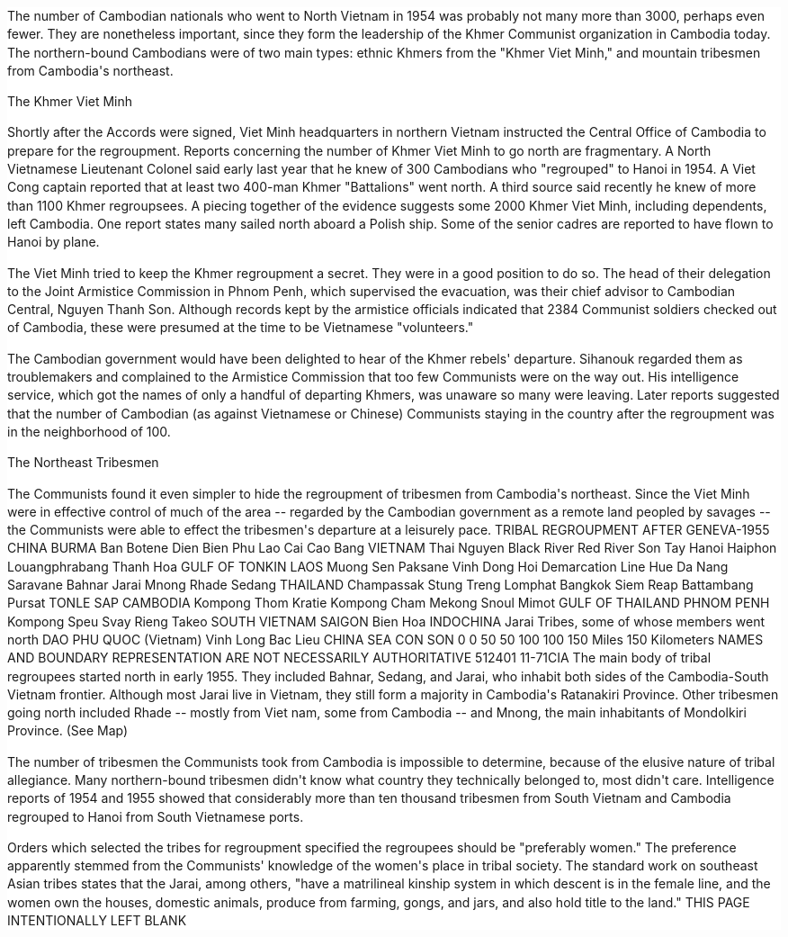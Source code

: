 The number of Cambodian nationals who went to North Vietnam in 1954 was probably not many more than 3000, perhaps even fewer. They are nonetheless important, since they form the leadership of the Khmer Communist organization in Cambodia today. The northern-bound Cambodians were of two main types: ethnic Khmers from the "Khmer Viet Minh," and mountain tribesmen from Cambodia's northeast.

The Khmer Viet Minh

Shortly after the Accords were signed, Viet Minh headquarters in northern Vietnam instructed the Central Office of Cambodia to prepare for the regroupment. Reports concerning the number of Khmer Viet Minh to go north are fragmentary. A North Vietnamese Lieutenant Colonel said early last year that he knew of 300 Cambodians who "regrouped" to Hanoi in 1954. A Viet Cong captain reported that at least two 400-man Khmer "Battalions" went north. A third source said recently he knew of more than 1100 Khmer regroupsees. A piecing together of the evidence suggests some 2000 Khmer Viet Minh, including dependents, left Cambodia. One report states many sailed north aboard a Polish ship. Some of the senior cadres are reported to have flown to Hanoi by plane.

The Viet Minh tried to keep the Khmer regroupment a secret. They were in a good position to do so. The head of their delegation to the Joint Armistice Commission in Phnom Penh, which supervised the evacuation, was their chief advisor to Cambodian Central, Nguyen Thanh Son. Although records kept by the armistice officials indicated that 2384 Communist soldiers checked out of Cambodia, these were presumed at the time to be Vietnamese "volunteers."

The Cambodian government would have been delighted to hear of the Khmer rebels' departure. Sihanouk regarded them as troublemakers and complained to the Armistice Commission that too few Communists were on the way out. His intelligence service, which got the names of only a handful of departing Khmers, was unaware so many were leaving. Later reports suggested that the number of Cambodian (as against Vietnamese or Chinese) Communists staying in the country after the regroupment was in the neighborhood of 100.

The Northeast Tribesmen

The Communists found it even simpler to hide the regroupment of tribesmen from Cambodia's northeast. Since the Viet Minh were in effective control of much of the area -- regarded by the Cambodian government as a remote land peopled by savages -- the Communists were able to effect the tribesmen's departure at a leisurely pace. TRIBAL REGROUPMENT AFTER GENEVA-1955 CHINA BURMA Ban Botene Dien Bien Phu Lao Cai Cao Bang VIETNAM Thai Nguyen Black River Red River Son Tay Hanoi Haiphon Louangphrabang Thanh Hoa GULF OF TONKIN LAOS Muong Sen Paksane Vinh Dong Hoi Demarcation Line Hue Da Nang Saravane Bahnar Jarai Mnong Rhade Sedang THAILAND Champassak Stung Treng Lomphat Bangkok Siem Reap Battambang Pursat TONLE SAP CAMBODIA Kompong Thom Kratie Kompong Cham Mekong Snoul Mimot GULF OF THAILAND PHNOM PENH Kompong Speu Svay Rieng Takeo SOUTH VIETNAM SAIGON Bien Hoa INDOCHINA Jarai Tribes, some of whose members went north DAO PHU QUOC (Vietnam) Vinh Long Bac Lieu CHINA SEA CON SON 0 0 50 50 100 100 150 Miles 150 Kilometers NAMES AND BOUNDARY REPRESENTATION ARE NOT NECESSARILY AUTHORITATIVE 512401 11-71CIA The main body of tribal regroupees started north in early 1955. They included Bahnar, Sedang, and Jarai, who inhabit both sides of the Cambodia-South Vietnam frontier. Although most Jarai live in Vietnam, they still form a majority in Cambodia's Ratanakiri Province. Other tribesmen going north included Rhade -- mostly from Viet nam, some from Cambodia -- and Mnong, the main inhabitants of Mondolkiri Province. (See Map)

The number of tribesmen the Communists took from Cambodia is impossible to determine, because of the elusive nature of tribal allegiance. Many northern-bound tribesmen didn't know what country they technically belonged to, most didn't care. Intelligence reports of 1954 and 1955 showed that considerably more than ten thousand tribesmen from South Vietnam and Cambodia regrouped to Hanoi from South Vietnamese ports.

Orders which selected the tribes for regroupment specified the regroupees should be "preferably women." The preference apparently stemmed from the Communists' knowledge of the women's place in tribal society. The standard work on southeast Asian tribes states that the Jarai, among others, "have a matrilineal kinship system in which descent is in the female line, and the women own the houses, domestic animals, produce from farming, gongs, and jars, and also hold title to the land." THIS PAGE INTENTIONALLY LEFT BLANK
